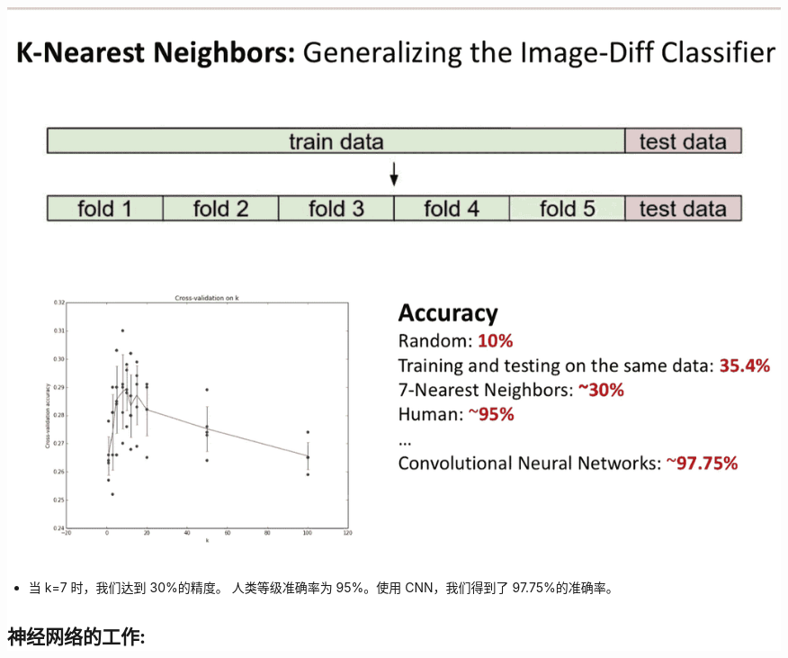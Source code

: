 ![](img/8c7fe1fa9a6e7de46e190792693697d5.png)

*   当 k=7 时，我们达到 30%的精度。
    人类等级准确率为 95%。使用 CNN，我们得到了 97.75%的准确率。

## 神经网络的工作:
